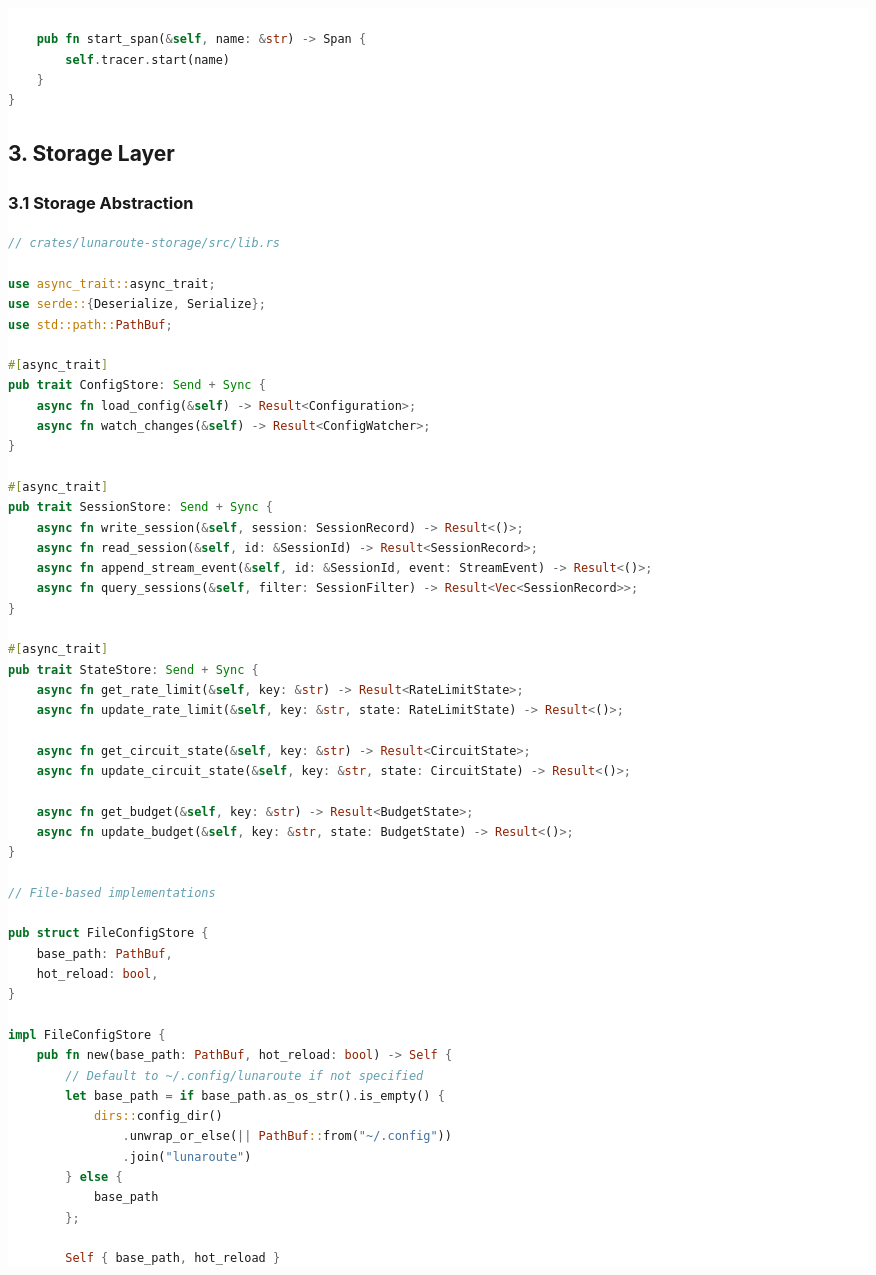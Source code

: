 ```rust
    
    pub fn start_span(&self, name: &str) -> Span {
        self.tracer.start(name)
    }
}
```

## 3. Storage Layer

### 3.1 Storage Abstraction

```rust
// crates/lunaroute-storage/src/lib.rs

use async_trait::async_trait;
use serde::{Deserialize, Serialize};
use std::path::PathBuf;

#[async_trait]
pub trait ConfigStore: Send + Sync {
    async fn load_config(&self) -> Result<Configuration>;
    async fn watch_changes(&self) -> Result<ConfigWatcher>;
}

#[async_trait]
pub trait SessionStore: Send + Sync {
    async fn write_session(&self, session: SessionRecord) -> Result<()>;
    async fn read_session(&self, id: &SessionId) -> Result<SessionRecord>;
    async fn append_stream_event(&self, id: &SessionId, event: StreamEvent) -> Result<()>;
    async fn query_sessions(&self, filter: SessionFilter) -> Result<Vec<SessionRecord>>;
}

#[async_trait]
pub trait StateStore: Send + Sync {
    async fn get_rate_limit(&self, key: &str) -> Result<RateLimitState>;
    async fn update_rate_limit(&self, key: &str, state: RateLimitState) -> Result<()>;
    
    async fn get_circuit_state(&self, key: &str) -> Result<CircuitState>;
    async fn update_circuit_state(&self, key: &str, state: CircuitState) -> Result<()>;
    
    async fn get_budget(&self, key: &str) -> Result<BudgetState>;
    async fn update_budget(&self, key: &str, state: BudgetState) -> Result<()>;
}

// File-based implementations

pub struct FileConfigStore {
    base_path: PathBuf,
    hot_reload: bool,
}

impl FileConfigStore {
    pub fn new(base_path: PathBuf, hot_reload: bool) -> Self {
        // Default to ~/.config/lunaroute if not specified
        let base_path = if base_path.as_os_str().is_empty() {
            dirs::config_dir()
                .unwrap_or_else(|| PathBuf::from("~/.config"))
                .join("lunaroute")
        } else {
            base_path
        };
        
        Self { base_path, hot_reload }
```